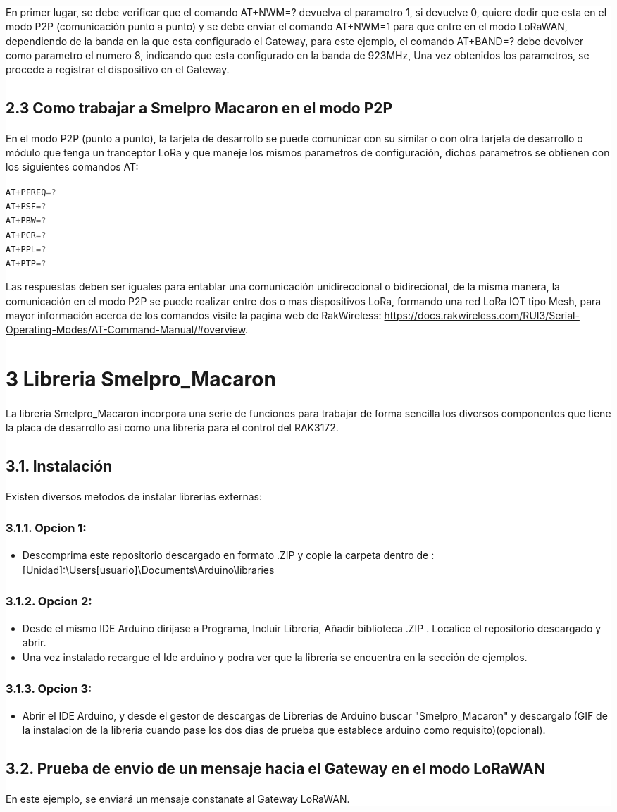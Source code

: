 En primer lugar, se debe verificar que el comando AT+NWM=? devuelva el parametro 1, si devuelve 0, quiere dedir que esta en el modo P2P (comunicación punto a punto) y se debe enviar el comando AT+NWM=1 para que entre en el modo LoRaWAN, dependiendo de la banda en la que esta configurado el Gateway, para este ejemplo, el comando AT+BAND=? debe devolver como parametro el numero 8, indicando que esta configurado en la banda de 923MHz, Una vez obtenidos los parametros, se procede a registrar el dispositivo en el Gateway.

## 2.3 Como trabajar a Smelpro Macaron en el modo P2P
En el modo P2P (punto a punto), la tarjeta de desarrollo se puede comunicar con su similar o con otra tarjeta de desarrollo o módulo que tenga un tranceptor LoRa y que maneje los mismos parametros de configuración, dichos parametros se obtienen con los siguientes comandos AT:
```javascript
AT+PFREQ=?
AT+PSF=?
AT+PBW=?
AT+PCR=?
AT+PPL=?
AT+PTP=?
```
Las respuestas deben ser iguales para entablar una comunicación unidireccional o bidirecional, de la misma manera, la comunicación en el modo P2P se puede realizar entre dos o mas dispositivos LoRa, formando una red LoRa IOT tipo Mesh, para mayor información acerca de los comandos visite la pagina web de RakWireless: https://docs.rakwireless.com/RUI3/Serial-Operating-Modes/AT-Command-Manual/#overview.

# 3 Libreria Smelpro_Macaron
La libreria Smelpro_Macaron incorpora una serie de funciones para trabajar de forma sencilla los diversos componentes que tiene la placa de desarrollo asi como una libreria para el control del RAK3172. 

## 3.1. Instalación
Existen diversos metodos de instalar librerias externas:
### 3.1.1. Opcion 1:
* Descomprima este repositorio descargado en formato .ZIP y copie la carpeta dentro de : [Unidad]:\Users[usuario]\Documents\Arduino\libraries
### 3.1.2. Opcion 2:
* Desde el mismo IDE Arduino dirijase a Programa, Incluir Libreria, Añadir biblioteca .ZIP . Localice el repositorio descargado y abrir.
* Una vez instalado recargue el Ide arduino y podra ver que la libreria se encuentra en la sección de ejemplos.
### 3.1.3. Opcion 3:
* Abrir el IDE Arduino, y desde el gestor de descargas de Librerias de Arduino buscar "Smelpro_Macaron" y descargalo
(GIF de la instalacion de la libreria cuando pase los dos dias de prueba que establece arduino como requisito)(opcional).

## 3.2. Prueba de envio de un mensaje hacia el Gateway en el modo LoRaWAN
En este ejemplo, se enviará un mensaje constanate al Gateway LoRaWAN.
